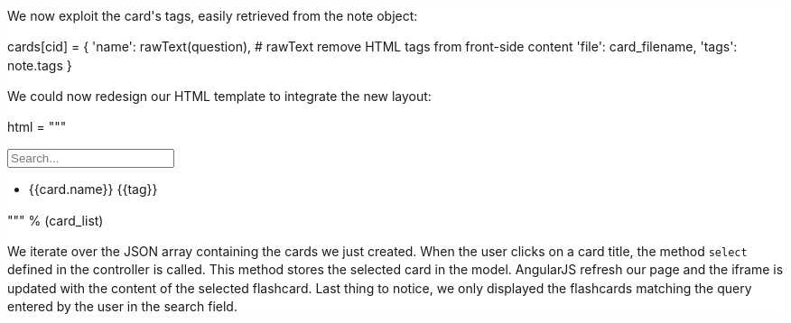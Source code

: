 We now exploit the card's tags, easily retrieved from the note object:

cards[cid] = {
    'name': rawText(question), # rawText remove HTML tags from front-side content
    'file': card_filename,
    'tags': note.tags
}

We could now redesign our HTML template to integrate the new layout:

html = """<!doctype html>
<html lang="fr" ng-app="ankiApp">
<head>
  <meta charset="utf-8">
  <title>Anki Export</title>
  <script src="https://ajax.googleapis.com/ajax/libs/angularjs/1.5.7/angular.min.js"></script>
  <script>
angular.module('ankiApp', [])
  .controller('AnkiController', function() {
    var anki = this;
    anki.cardList = %s;
    anki.selectedCard = anki.cardList[0];

    anki.select = function(card) {
      anki.selectedCard = card;
    }
  });
  </script>
</head>
<body>
  <div ng-controller="AnkiController as anki">
      <div id="search">
        <input type="text" ng-model="anki.search" placeholder="Search...">
      </div>
      <nav id="list">
        <ul>
          <li ng-repeat="card in anki.cardList | filter:anki.search | orderBy:'name'"" ng-click="anki.select(card)">
            {{card.name}}
            <span class="tag" ng-repeat="tag in card.tags">{{tag}}</span>
          </li>
        </ul>
      </nav>
      <div id="card">
        <iframe ng-src="{{anki.selectedCard.file}}" width="80%%">
        </iframe>
      </div>
  </div>
</body>
</html>""" % (card_list)

We iterate over the JSON array containing the cards we just created. When the user clicks on a card title, the method `select` defined in the controller is called. This method stores the selected card in the model. AngularJS refresh our page and the iframe is updated with the content of the selected flashcard. Last thing to notice, we only displayed the flashcards matching the query entered by the user in the search field.
